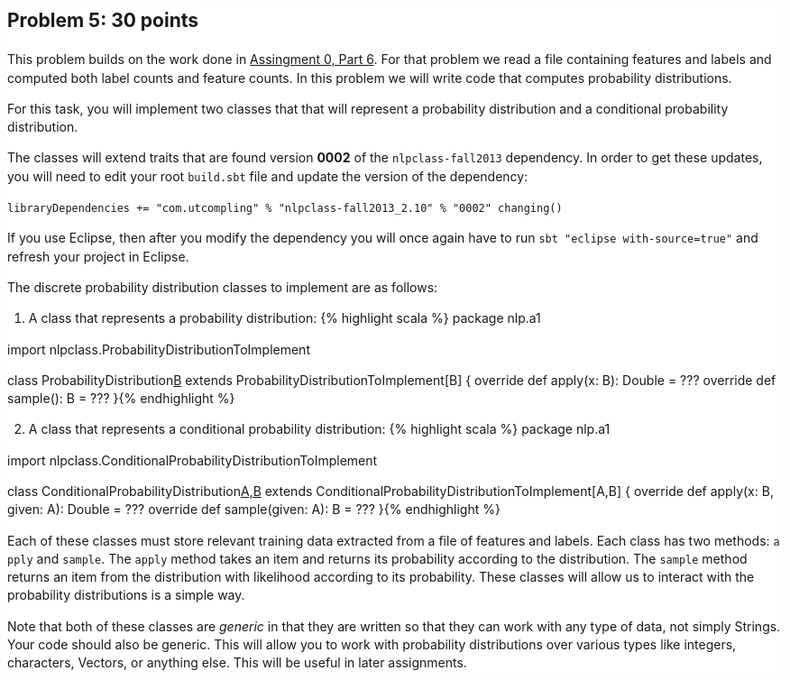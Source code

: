 

## Problem 5: 30 points

This problem builds on the work done in [Assingment 0, Part 6](a0programming.html#part_6_reading_a_data_file).  For that problem we read a file containing features and labels and computed both label counts and feature counts.  In this problem we will write code that computes probability distributions.  

For this task, you will implement two classes that that will represent a probability distribution and a conditional probability distribution.  

The classes will extend traits that are found version **0002** of the `nlpclass-fall2013` dependency.  In order to get these updates, you will need to edit your root `build.sbt` file and update the version of the dependency:

    libraryDependencies += "com.utcompling" % "nlpclass-fall2013_2.10" % "0002" changing()

If you use Eclipse, then after you modify the dependency you will once again have to run `sbt "eclipse with-source=true"` and refresh your project in Eclipse.

The discrete probability distribution classes to implement are as follows:

1. A class that represents a probability distribution: 
{% highlight scala %}
package nlp.a1

import nlpclass.ProbabilityDistributionToImplement

class ProbabilityDistribution[B](...) extends ProbabilityDistributionToImplement[B] {
  override def apply(x: B): Double = ???
  override def sample(): B = ???
}{% endhighlight %}


2. A class that represents a conditional probability distribution: 
{% highlight scala %}
package nlp.a1

import nlpclass.ConditionalProbabilityDistributionToImplement

class ConditionalProbabilityDistribution[A,B](...) extends ConditionalProbabilityDistributionToImplement[A,B] {
  override def apply(x: B, given: A): Double = ???
  override def sample(given: A): B = ???
}{% endhighlight %}

Each of these classes must store relevant training data extracted from a file of features and labels.  Each class has two methods: `apply` and `sample`.  The `apply` method takes an item and returns its probability according to the distribution.  The `sample` method returns an item from the distribution with likelihood according to its probability.  These classes will allow us to interact with the probability distributions is a simple way.

Note that both of these classes are *generic* in that they are written so that they can work with any type of data, not simply Strings.  Your code should also be generic.  This will allow you to work with probability distributions over various types like integers, characters, Vectors, or anything else.  This will be useful in later assignments.
